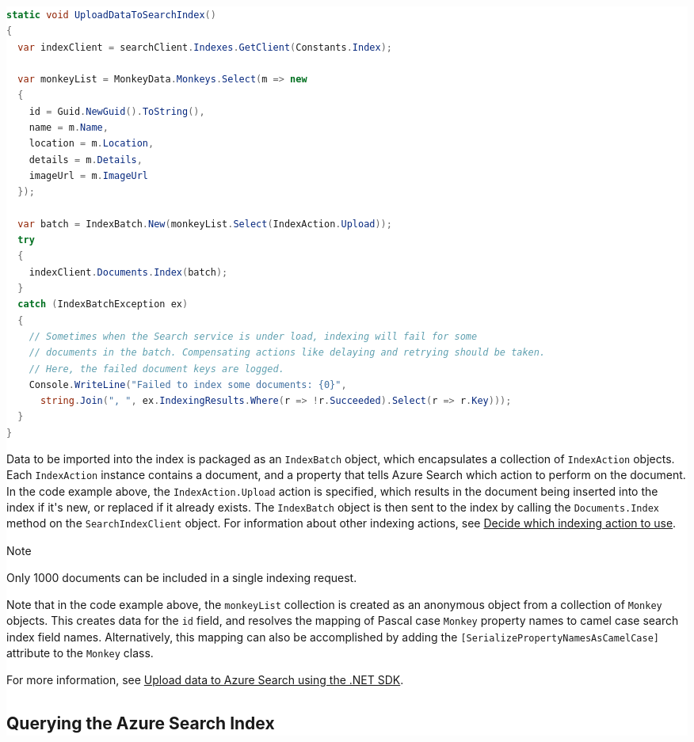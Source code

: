 ```csharp
static void UploadDataToSearchIndex()
{
  var indexClient = searchClient.Indexes.GetClient(Constants.Index);

  var monkeyList = MonkeyData.Monkeys.Select(m => new
  {
    id = Guid.NewGuid().ToString(),
    name = m.Name,
    location = m.Location,
    details = m.Details,
    imageUrl = m.ImageUrl
  });

  var batch = IndexBatch.New(monkeyList.Select(IndexAction.Upload));
  try
  {
    indexClient.Documents.Index(batch);
  }
  catch (IndexBatchException ex)
  {
    // Sometimes when the Search service is under load, indexing will fail for some
    // documents in the batch. Compensating actions like delaying and retrying should be taken.
    // Here, the failed document keys are logged.
    Console.WriteLine("Failed to index some documents: {0}",
      string.Join(", ", ex.IndexingResults.Where(r => !r.Succeeded).Select(r => r.Key)));
  }
}
```

Data to be imported into the index is packaged as an `IndexBatch` object, which encapsulates a collection of `IndexAction` objects. Each `IndexAction` instance contains a document, and a property that tells Azure Search which action to perform on the document. In the code example above, the `IndexAction.Upload` action is specified, which results in the document being inserted into the index if it's new, or replaced if it already exists. The `IndexBatch` object is then sent to the index by calling the `Documents.Index` method on the `SearchIndexClient` object. For information about other indexing actions, see [Decide which indexing action to use](/azure/search/search-import-data-dotnet#decide-which-indexing-action-to-use).

> [!NOTE]
> Only 1000 documents can be included in a single indexing request.

Note that in the code example above, the `monkeyList` collection is created as an anonymous object from a collection of `Monkey` objects. This creates data for the `id` field, and resolves the mapping of Pascal case `Monkey` property names to camel case search index field names. Alternatively, this mapping can also be accomplished by adding the `[SerializePropertyNamesAsCamelCase]` attribute to the `Monkey` class.

For more information, see [Upload data to Azure Search using the .NET SDK](/azure/search/search-import-data-dotnet/).

## Querying the Azure Search Index
